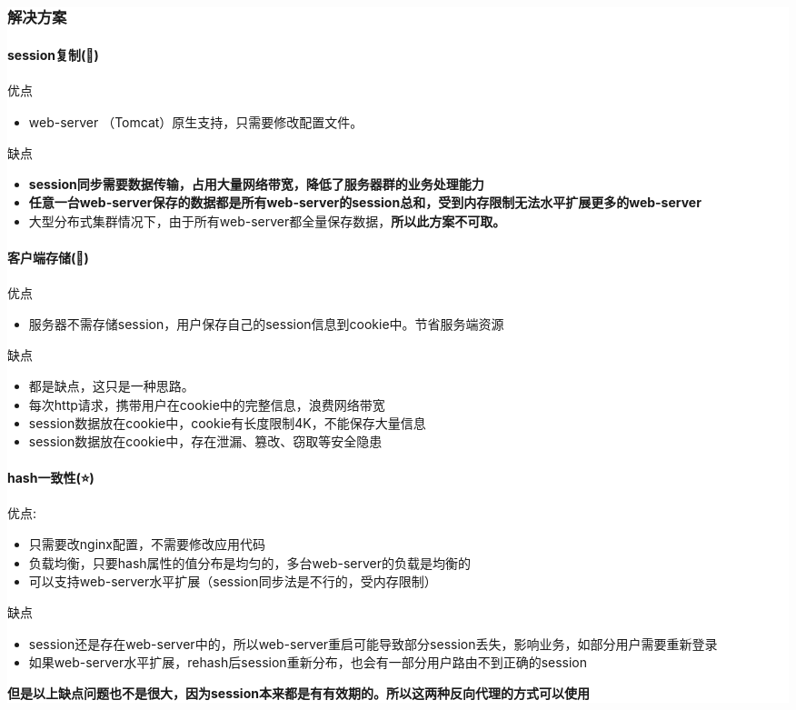 

### 解决方案

#### session复制(🙅)

优点

- web-server （Tomcat）原生支持，只需要修改配置文件。

缺点

- **session同步需要数据传输，占用大量网络带宽，降低了服务器群的业务处理能力**
- **任意一台web-server保存的数据都是所有web-server的session总和，受到内存限制无法水平扩展更多的web-server**
- 大型分布式集群情况下，由于所有web-server都全量保存数据，**所以此方案不可取。**

#### 客户端存储(🙅)

优点

- 服务器不需存储session，用户保存自己的session信息到cookie中。节省服务端资源

缺点

- 都是缺点，这只是一种思路。
- 每次http请求，携带用户在cookie中的完整信息，浪费网络带宽
- session数据放在cookie中，cookie有长度限制4K，不能保存大量信息
- session数据放在cookie中，存在泄漏、篡改、窃取等安全隐患

#### hash一致性(⭐️)

优点:

- 只需要改nginx配置，不需要修改应用代码
- 负载均衡，只要hash属性的值分布是均匀的，多台web-server的负载是均衡的
- 可以支持web-server水平扩展（session同步法是不行的，受内存限制）

缺点

- session还是存在web-server中的，所以web-server重启可能导致部分session丢失，影响业务，如部分用户需要重新登录
- 如果web-server水平扩展，rehash后session重新分布，也会有一部分用户路由不到正确的session

**但是以上缺点问题也不是很大，因为session本来都是有有效期的。所以这两种反向代理的方式可以使用**
